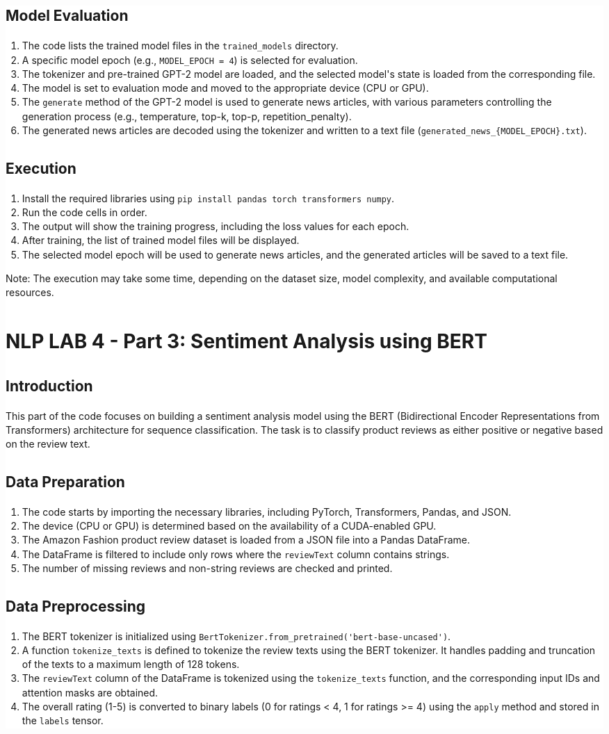 ## Model Evaluation

1. The code lists the trained model files in the `trained_models` directory.
2. A specific model epoch (e.g., `MODEL_EPOCH = 4`) is selected for evaluation.
3. The tokenizer and pre-trained GPT-2 model are loaded, and the selected model's state is loaded from the corresponding file.
4. The model is set to evaluation mode and moved to the appropriate device (CPU or GPU).
5. The `generate` method of the GPT-2 model is used to generate news articles, with various parameters controlling the generation process (e.g., temperature, top-k, top-p, repetition_penalty).
6. The generated news articles are decoded using the tokenizer and written to a text file (`generated_news_{MODEL_EPOCH}.txt`).

## Execution

1. Install the required libraries using `pip install pandas torch transformers numpy`.
2. Run the code cells in order.
3. The output will show the training progress, including the loss values for each epoch.
4. After training, the list of trained model files will be displayed.
5. The selected model epoch will be used to generate news articles, and the generated articles will be saved to a text file.

Note: The execution may take some time, depending on the dataset size, model complexity, and available computational resources.

# NLP LAB 4 - Part 3: Sentiment Analysis using BERT

## Introduction
This part of the code focuses on building a sentiment analysis model using the BERT (Bidirectional Encoder Representations from Transformers) architecture for sequence classification. The task is to classify product reviews as either positive or negative based on the review text.

## Data Preparation
1. The code starts by importing the necessary libraries, including PyTorch, Transformers, Pandas, and JSON.
2. The device (CPU or GPU) is determined based on the availability of a CUDA-enabled GPU.
3. The Amazon Fashion product review dataset is loaded from a JSON file into a Pandas DataFrame.
4. The DataFrame is filtered to include only rows where the `reviewText` column contains strings.
5. The number of missing reviews and non-string reviews are checked and printed.

## Data Preprocessing
1. The BERT tokenizer is initialized using `BertTokenizer.from_pretrained('bert-base-uncased')`.
2. A function `tokenize_texts` is defined to tokenize the review texts using the BERT tokenizer. It handles padding and truncation of the texts to a maximum length of 128 tokens.
3. The `reviewText` column of the DataFrame is tokenized using the `tokenize_texts` function, and the corresponding input IDs and attention masks are obtained.
4. The overall rating (1-5) is converted to binary labels (0 for ratings < 4, 1 for ratings >= 4) using the `apply` method and stored in the `labels` tensor.
